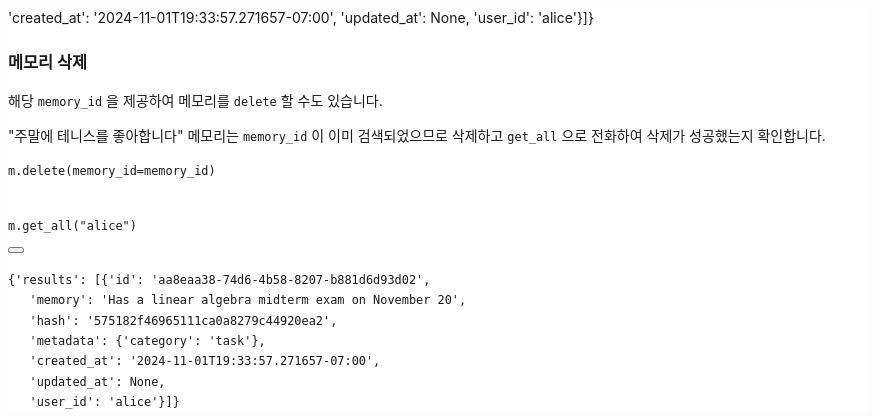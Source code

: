    'created_at': '2024-11-01T19:33:57.271657-07:00',
   'updated_at': None,
   'user_id': 'alice'}]}
</code></pre>
<h3 id="Delete-Memory" class="common-anchor-header">메모리 삭제</h3><p>해당 <code translate="no">memory_id</code> 을 제공하여 메모리를 <code translate="no">delete</code> 할 수도 있습니다.</p>
<p>"주말에 테니스를 좋아합니다" 메모리는 <code translate="no">memory_id</code> 이 이미 검색되었으므로 삭제하고 <code translate="no">get_all</code> 으로 전화하여 삭제가 성공했는지 확인합니다.</p>
<pre><code translate="no" class="language-python">m.delete(memory_id=memory_id)

m.get_all(<span class="hljs-string">&quot;alice&quot;</span>)
<button class="copy-code-btn"></button></code></pre>
<pre><code translate="no">{'results': [{'id': 'aa8eaa38-74d6-4b58-8207-b881d6d93d02',
   'memory': 'Has a linear algebra midterm exam on November 20',
   'hash': '575182f46965111ca0a8279c44920ea2',
   'metadata': {'category': 'task'},
   'created_at': '2024-11-01T19:33:57.271657-07:00',
   'updated_at': None,
   'user_id': 'alice'}]}
</code></pre>
